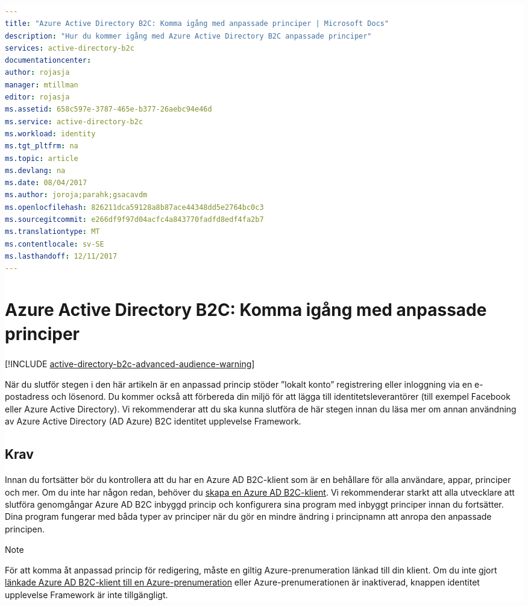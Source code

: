 ```yaml
---
title: "Azure Active Directory B2C: Komma igång med anpassade principer | Microsoft Docs"
description: "Hur du kommer igång med Azure Active Directory B2C anpassade principer"
services: active-directory-b2c
documentationcenter: 
author: rojasja
manager: mtillman
editor: rojasja
ms.assetid: 658c597e-3787-465e-b377-26aebc94e46d
ms.service: active-directory-b2c
ms.workload: identity
ms.tgt_pltfrm: na
ms.topic: article
ms.devlang: na
ms.date: 08/04/2017
ms.author: joroja;parahk;gsacavdm
ms.openlocfilehash: 826211dca59128a8b87ace44348dd5e2764bc0c3
ms.sourcegitcommit: e266df9f97d04acfc4a843770fadfd8edf4fa2b7
ms.translationtype: MT
ms.contentlocale: sv-SE
ms.lasthandoff: 12/11/2017
---
```

# <a name="azure-active-directory-b2c-get-started-with-custom-policies"></a>Azure Active Directory B2C: Komma igång med anpassade principer

[!INCLUDE [active-directory-b2c-advanced-audience-warning](../../includes/active-directory-b2c-advanced-audience-warning.md)]

När du slutför stegen i den här artikeln är en anpassad princip stöder ”lokalt konto” registrering eller inloggning via en e-postadress och lösenord. Du kommer också att förbereda din miljö för att lägga till identitetsleverantörer (till exempel Facebook eller Azure Active Directory). Vi rekommenderar att du ska kunna slutföra de här stegen innan du läsa mer om annan användning av Azure Active Directory (AD Azure) B2C identitet upplevelse Framework.

## <a name="prerequisites"></a>Krav

Innan du fortsätter bör du kontrollera att du har en Azure AD B2C-klient som är en behållare för alla användare, appar, principer och mer. Om du inte har någon redan, behöver du [skapa en Azure AD B2C-klient](active-directory-b2c-get-started.md). Vi rekommenderar starkt att alla utvecklare att slutföra genomgångar Azure AD B2C inbyggd princip och konfigurera sina program med inbyggt principer innan du fortsätter. Dina program fungerar med båda typer av principer när du gör en mindre ändring i principnamn att anropa den anpassade principen.

>[!NOTE]
>För att komma åt anpassad princip för redigering, måste en giltig Azure-prenumeration länkad till din klient. Om du inte gjort [länkade Azure AD B2C-klient till en Azure-prenumeration](active-directory-b2c-how-to-enable-billing.md) eller Azure-prenumerationen är inaktiverad, knappen identitet upplevelse Framework är inte tillgängligt.
